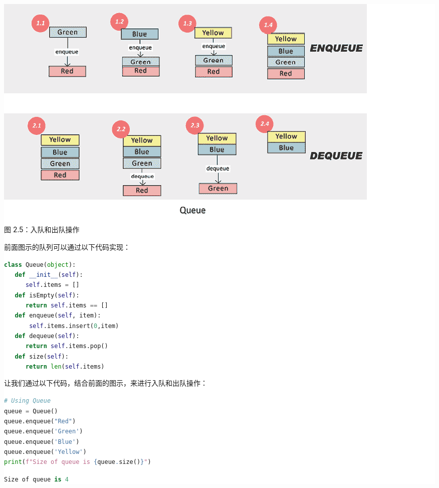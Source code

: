 ![一个包含图表的图片，描述自动生成](img/B18046_02_05.png)

图 2.5：入队和出队操作

前面图示的队列可以通过以下代码实现：

```py
class Queue(object):
   def __init__(self):
      self.items = []
   def isEmpty(self):
      return self.items == []
   def enqueue(self, item):
       self.items.insert(0,item)
   def dequeue(self):
      return self.items.pop()
   def size(self):
      return len(self.items) 
```

让我们通过以下代码，结合前面的图示，来进行入队和出队操作：

```py
# Using Queue
queue = Queue()
queue.enqueue("Red")
queue.enqueue('Green')
queue.enqueue('Blue')
queue.enqueue('Yellow')
print(f"Size of queue is {queue.size()}") 
```

```py
Size of queue is 4 
```
